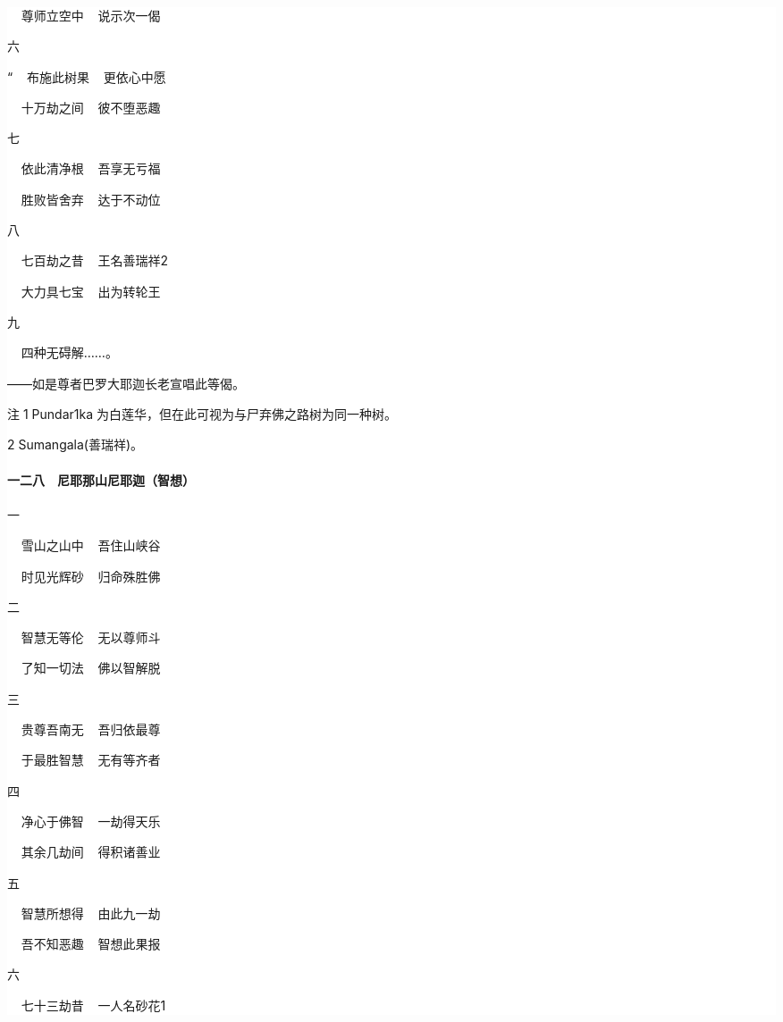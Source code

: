 &nbsp;&nbsp;&nbsp;&nbsp;尊师立空中&nbsp;&nbsp;&nbsp;&nbsp;说示次一偈

六

“&nbsp;&nbsp;&nbsp;&nbsp;布施此树果&nbsp;&nbsp;&nbsp;&nbsp;更依心中愿

&nbsp;&nbsp;&nbsp;&nbsp;十万劫之间&nbsp;&nbsp;&nbsp;&nbsp;彼不堕恶趣

七

&nbsp;&nbsp;&nbsp;&nbsp;依此清净根&nbsp;&nbsp;&nbsp;&nbsp;吾享无亏福

&nbsp;&nbsp;&nbsp;&nbsp;胜败皆舍弃&nbsp;&nbsp;&nbsp;&nbsp;达于不动位

八

&nbsp;&nbsp;&nbsp;&nbsp;七百劫之昔&nbsp;&nbsp;&nbsp;&nbsp;王名善瑞祥2

&nbsp;&nbsp;&nbsp;&nbsp;大力具七宝&nbsp;&nbsp;&nbsp;&nbsp;出为转轮王

九

&nbsp;&nbsp;&nbsp;&nbsp;四种无碍解……。

——如是尊者巴罗大耶迦长老宣唱此等偈。

注 1 Pundar1ka 为白莲华，但在此可视为与尸弃佛之路树为同一种树。

2 Sumangala(善瑞祥)。

#### 一二八　尼耶那山尼耶迦（智想）

一

&nbsp;&nbsp;&nbsp;&nbsp;雪山之山中&nbsp;&nbsp;&nbsp;&nbsp;吾住山峡谷

&nbsp;&nbsp;&nbsp;&nbsp;时见光辉砂&nbsp;&nbsp;&nbsp;&nbsp;归命殊胜佛

二

&nbsp;&nbsp;&nbsp;&nbsp;智慧无等伦&nbsp;&nbsp;&nbsp;&nbsp;无以尊师斗

&nbsp;&nbsp;&nbsp;&nbsp;了知一切法&nbsp;&nbsp;&nbsp;&nbsp;佛以智解脱

三

&nbsp;&nbsp;&nbsp;&nbsp;贵尊吾南无&nbsp;&nbsp;&nbsp;&nbsp;吾归依最尊

&nbsp;&nbsp;&nbsp;&nbsp;于最胜智慧&nbsp;&nbsp;&nbsp;&nbsp;无有等齐者

四

&nbsp;&nbsp;&nbsp;&nbsp;净心于佛智&nbsp;&nbsp;&nbsp;&nbsp;一劫得天乐

&nbsp;&nbsp;&nbsp;&nbsp;其余几劫间&nbsp;&nbsp;&nbsp;&nbsp;得积诸善业

五

&nbsp;&nbsp;&nbsp;&nbsp;智慧所想得&nbsp;&nbsp;&nbsp;&nbsp;由此九一劫

&nbsp;&nbsp;&nbsp;&nbsp;吾不知恶趣&nbsp;&nbsp;&nbsp;&nbsp;智想此果报

六

&nbsp;&nbsp;&nbsp;&nbsp;七十三劫昔&nbsp;&nbsp;&nbsp;&nbsp;一人名砂花1
